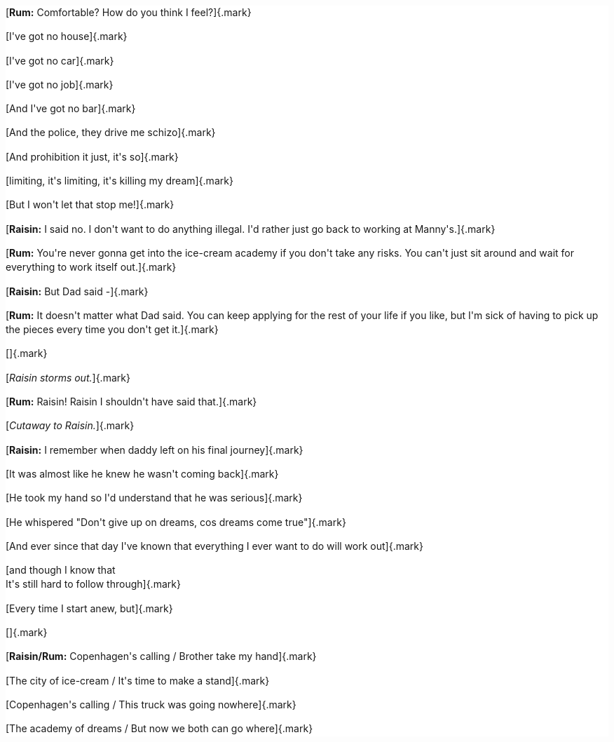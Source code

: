 [**Rum:** Comfortable? How do you think I feel?]{.mark}

[I\'ve got no house]{.mark}

[I\'ve got no car]{.mark}

[I\'ve got no job]{.mark}

[And I\'ve got no bar]{.mark}

[And the police, they drive me schizo]{.mark}

[And prohibition it just, it\'s so]{.mark}

[limiting, it\'s limiting, it\'s killing my dream]{.mark}

[But I won\'t let that stop me!]{.mark}

[**Raisin:** I said no. I don\'t want to do anything illegal. I\'d
rather just go back to working at Manny\'s.]{.mark}

[**Rum:** You\'re never gonna get into the ice-cream academy if you
don\'t take any risks. You can\'t just sit around and wait for
everything to work itself out.]{.mark}

[**Raisin:** But Dad said -]{.mark}

[**Rum:** It doesn\'t matter what Dad said. You can keep applying for
the rest of your life if you like, but I\'m sick of having to pick up
the pieces every time you don\'t get it.]{.mark}

[]{.mark}

[*Raisin storms out.*]{.mark}

[**Rum:** Raisin! Raisin I shouldn\'t have said that.]{.mark}

[*Cutaway to Raisin.*]{.mark}

[**Raisin:** I remember when daddy left on his final journey]{.mark}

[It was almost like he knew he wasn\'t coming back]{.mark}

[He took my hand so I\'d understand that he was serious]{.mark}

[He whispered \"Don\'t give up on dreams, cos dreams come true\"]{.mark}

[And ever since that day I\'ve known that everything I ever want to do
will work out]{.mark}

[and though I know that\
It\'s still hard to follow through]{.mark}

[Every time I start anew, but]{.mark}

[]{.mark}

[**Raisin/Rum:** Copenhagen\'s calling / Brother take my hand]{.mark}

[The city of ice-cream / It\'s time to make a stand]{.mark}

[Copenhagen\'s calling / This truck was going nowhere]{.mark}

[The academy of dreams / But now we both can go where]{.mark}
